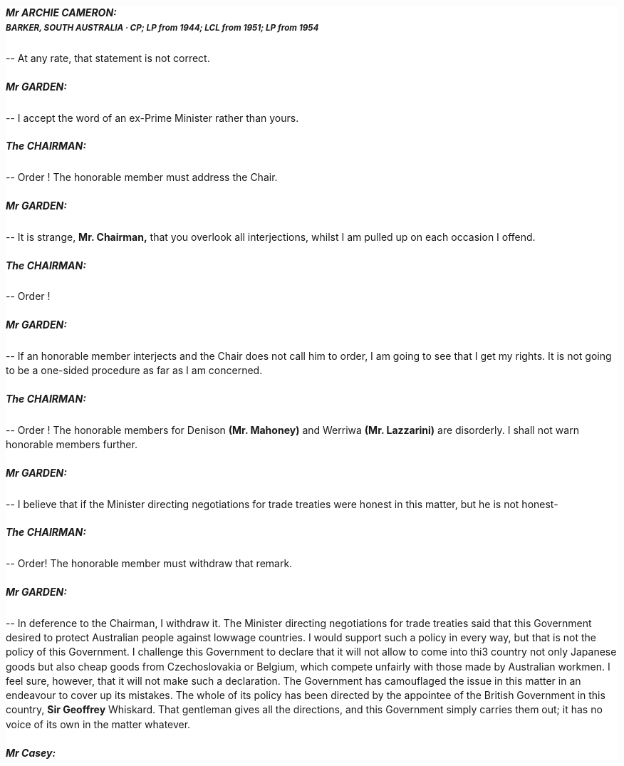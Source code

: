 ##### Mr ARCHIE CAMERON:<br><small class="text-muted">BARKER, SOUTH AUSTRALIA &middot; CP; LP from 1944; LCL from 1951; LP from 1954</small>

-- At any rate, that statement is not correct. 

##### Mr GARDEN:

-- I accept the word of an ex-Prime Minister rather than yours. 

##### The CHAIRMAN:

-- Order ! The honorable member must address the Chair. 

##### Mr GARDEN:

-- It is strange,  **Mr. Chairman,**  that you overlook all interjections, whilst I am pulled up on each occasion I offend. 

##### The CHAIRMAN:

-- Order ! 

##### Mr GARDEN:

-- If an honorable member interjects and the Chair does not call him to order, I am going to see that I get my rights. It is not going to be a one-sided procedure as far as I am concerned. 

##### The CHAIRMAN:

-- Order ! The honorable members for Denison  **(Mr. Mahoney)**  and Werriwa  **(Mr. Lazzarini)**  are disorderly. I shall not warn honorable members further. 

##### Mr GARDEN:

-- I believe that if the Minister directing negotiations for trade treaties were honest in this matter, but he is not honest- 

##### The CHAIRMAN:

-- Order! The honorable member must withdraw that remark. 

##### Mr GARDEN:

-- In deference to the  Chairman,  I withdraw it. The Minister directing negotiations for trade treaties said that this Government desired to protect Australian people against lowwage countries. I would support such a policy in every way, but that is not the policy of this Government. I challenge this Government to declare that it will not allow to come into thi3 country not only Japanese goods but also cheap goods from Czechoslovakia or Belgium, which compete unfairly with those made by Australian workmen. I feel sure, however, that it will not make such a declaration. The Government has camouflaged the issue in this matter in an endeavour to cover up its mistakes. The whole of its policy has been directed by the appointee of the British Government in this country,  **Sir Geoffrey**  Whiskard. That gentleman gives all the directions, and this Government simply carries them out; it has no voice of its own in the matter whatever. 

##### Mr Casey:
